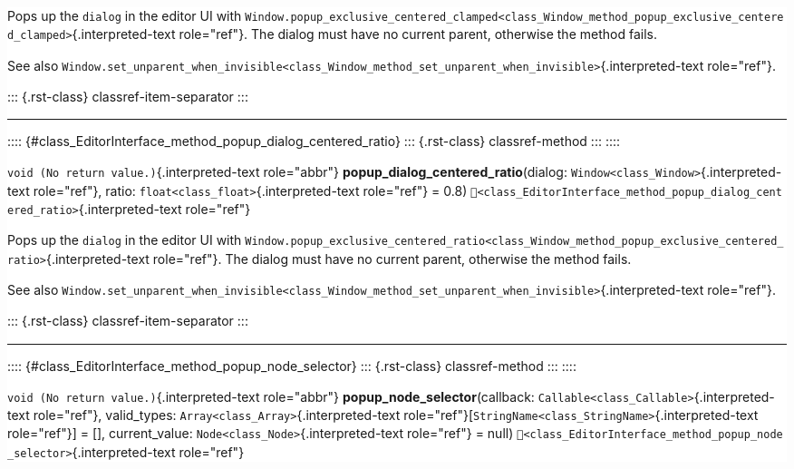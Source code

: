 Pops up the `dialog` in the editor UI with
`Window.popup_exclusive_centered_clamped<class_Window_method_popup_exclusive_centered_clamped>`{.interpreted-text
role="ref"}. The dialog must have no current parent, otherwise the
method fails.

See also
`Window.set_unparent_when_invisible<class_Window_method_set_unparent_when_invisible>`{.interpreted-text
role="ref"}.

::: {.rst-class}
classref-item-separator
:::

------------------------------------------------------------------------

:::: {#class_EditorInterface_method_popup_dialog_centered_ratio}
::: {.rst-class}
classref-method
:::
::::

`void (No return value.)`{.interpreted-text role="abbr"}
**popup_dialog_centered_ratio**(dialog:
`Window<class_Window>`{.interpreted-text role="ref"}, ratio:
`float<class_float>`{.interpreted-text role="ref"} = 0.8)
`🔗<class_EditorInterface_method_popup_dialog_centered_ratio>`{.interpreted-text
role="ref"}

Pops up the `dialog` in the editor UI with
`Window.popup_exclusive_centered_ratio<class_Window_method_popup_exclusive_centered_ratio>`{.interpreted-text
role="ref"}. The dialog must have no current parent, otherwise the
method fails.

See also
`Window.set_unparent_when_invisible<class_Window_method_set_unparent_when_invisible>`{.interpreted-text
role="ref"}.

::: {.rst-class}
classref-item-separator
:::

------------------------------------------------------------------------

:::: {#class_EditorInterface_method_popup_node_selector}
::: {.rst-class}
classref-method
:::
::::

`void (No return value.)`{.interpreted-text role="abbr"}
**popup_node_selector**(callback:
`Callable<class_Callable>`{.interpreted-text role="ref"}, valid_types:
`Array<class_Array>`{.interpreted-text
role="ref"}\[`StringName<class_StringName>`{.interpreted-text
role="ref"}\] = \[\], current_value:
`Node<class_Node>`{.interpreted-text role="ref"} = null)
`🔗<class_EditorInterface_method_popup_node_selector>`{.interpreted-text
role="ref"}
